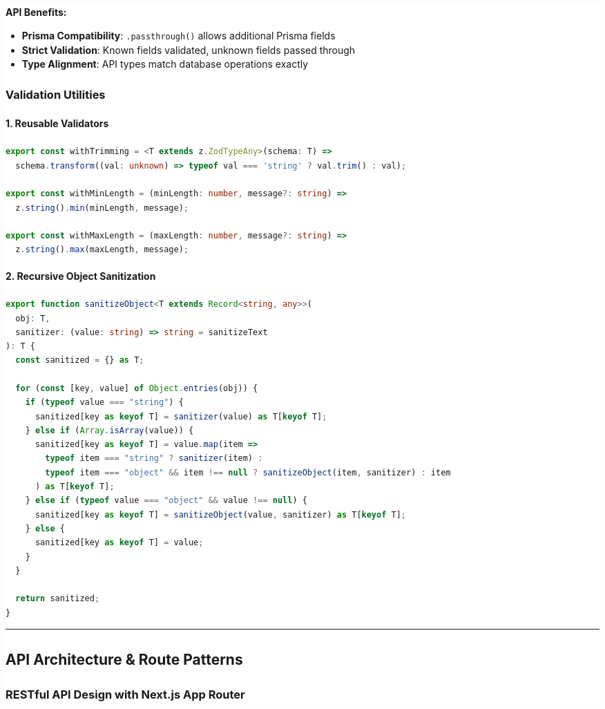 **API Benefits:**
- **Prisma Compatibility**: `.passthrough()` allows additional Prisma fields
- **Strict Validation**: Known fields validated, unknown fields passed through
- **Type Alignment**: API types match database operations exactly

### Validation Utilities

#### 1. **Reusable Validators**

```typescript
export const withTrimming = <T extends z.ZodTypeAny>(schema: T) =>
  schema.transform((val: unknown) => typeof val === 'string' ? val.trim() : val);

export const withMinLength = (minLength: number, message?: string) =>
  z.string().min(minLength, message);

export const withMaxLength = (maxLength: number, message?: string) =>
  z.string().max(maxLength, message);
```

#### 2. **Recursive Object Sanitization**

```typescript
export function sanitizeObject<T extends Record<string, any>>(
  obj: T,
  sanitizer: (value: string) => string = sanitizeText
): T {
  const sanitized = {} as T;
  
  for (const [key, value] of Object.entries(obj)) {
    if (typeof value === "string") {
      sanitized[key as keyof T] = sanitizer(value) as T[keyof T];
    } else if (Array.isArray(value)) {
      sanitized[key as keyof T] = value.map(item => 
        typeof item === "string" ? sanitizer(item) : 
        typeof item === "object" && item !== null ? sanitizeObject(item, sanitizer) : item
      ) as T[keyof T];
    } else if (typeof value === "object" && value !== null) {
      sanitized[key as keyof T] = sanitizeObject(value, sanitizer) as T[keyof T];
    } else {
      sanitized[key as keyof T] = value;
    }
  }
  
  return sanitized;
}
```

---

## API Architecture & Route Patterns

### RESTful API Design with Next.js App Router
